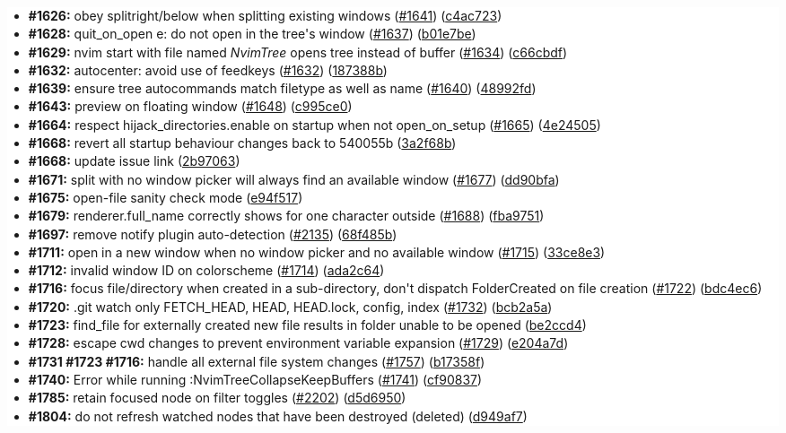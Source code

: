 * **#1626:** obey splitright/below when splitting existing windows ([#1641](https://github.com/nvim-tree/nvim-tree.lua/issues/1641)) ([c4ac723](https://github.com/nvim-tree/nvim-tree.lua/commit/c4ac723a833b6d78b8a6403ad37efd56a67ee0c4))
* **#1628:** quit_on_open e:  do not open in the tree's window ([#1637](https://github.com/nvim-tree/nvim-tree.lua/issues/1637)) ([b01e7be](https://github.com/nvim-tree/nvim-tree.lua/commit/b01e7beaa6f0dbbf5df775cf4ecc829a23f0be54))
* **#1629:** nvim start with file named *NvimTree* opens tree instead of buffer ([#1634](https://github.com/nvim-tree/nvim-tree.lua/issues/1634)) ([c66cbdf](https://github.com/nvim-tree/nvim-tree.lua/commit/c66cbdfc25ce115db50cfe3dca8b96a8a1e9b931))
* **#1632:** autocenter: avoid use of feedkeys ([#1632](https://github.com/nvim-tree/nvim-tree.lua/issues/1632)) ([187388b](https://github.com/nvim-tree/nvim-tree.lua/commit/187388b7f5ea7b38888c9af9c02cb2f9040aea1f))
* **#1639:** ensure tree autocommands match filetype as well as name ([#1640](https://github.com/nvim-tree/nvim-tree.lua/issues/1640)) ([48992fd](https://github.com/nvim-tree/nvim-tree.lua/commit/48992fd3e82fa0f2ca22679f909823d8b37171d4))
* **#1643:** preview on floating window ([#1648](https://github.com/nvim-tree/nvim-tree.lua/issues/1648)) ([c995ce0](https://github.com/nvim-tree/nvim-tree.lua/commit/c995ce087875ec5d4df51520b1e9cb09a4b51725))
* **#1664:** respect hijack_directories.enable on startup when not open_on_setup ([#1665](https://github.com/nvim-tree/nvim-tree.lua/issues/1665)) ([4e24505](https://github.com/nvim-tree/nvim-tree.lua/commit/4e24505e2b30c4a8c35a3dfb4f564f14f6d9bfd4))
* **#1668:** revert all startup behaviour changes back to 540055b ([3a2f68b](https://github.com/nvim-tree/nvim-tree.lua/commit/3a2f68b9d53fdf360beba222022868c527ae4d8a))
* **#1668:** update issue link ([2b97063](https://github.com/nvim-tree/nvim-tree.lua/commit/2b970635d1ef531355a380258372411576ecad4d))
* **#1671:** split with no window picker will always find an available window ([#1677](https://github.com/nvim-tree/nvim-tree.lua/issues/1677)) ([dd90bfa](https://github.com/nvim-tree/nvim-tree.lua/commit/dd90bfa155be7fa5371a32cb8b95d4f76d379161))
* **#1675:** open-file sanity check mode ([e94f517](https://github.com/nvim-tree/nvim-tree.lua/commit/e94f5177983c033aad340b5351bf65ef1fa9737a))
* **#1679:** renderer.full_name correctly shows for one character outside ([#1688](https://github.com/nvim-tree/nvim-tree.lua/issues/1688)) ([fba9751](https://github.com/nvim-tree/nvim-tree.lua/commit/fba97517bb570702be98718c9f841ae9b359133e))
* **#1697:** remove notify plugin auto-detection ([#2135](https://github.com/nvim-tree/nvim-tree.lua/issues/2135)) ([68f485b](https://github.com/nvim-tree/nvim-tree.lua/commit/68f485b4542abd3912299b40b9ff39a834365567))
* **#1711:** open in a new window when no window picker and no available window ([#1715](https://github.com/nvim-tree/nvim-tree.lua/issues/1715)) ([33ce8e3](https://github.com/nvim-tree/nvim-tree.lua/commit/33ce8e3c733a9fd949dabb96896eef3e24d01e54))
* **#1712:** invalid window ID on colorscheme ([#1714](https://github.com/nvim-tree/nvim-tree.lua/issues/1714)) ([ada2c64](https://github.com/nvim-tree/nvim-tree.lua/commit/ada2c6441d0844cc1995b5def24fd3e90cfa8032))
* **#1716:** focus file/directory when created in a sub-directory, don't dispatch FolderCreated on file creation ([#1722](https://github.com/nvim-tree/nvim-tree.lua/issues/1722)) ([bdc4ec6](https://github.com/nvim-tree/nvim-tree.lua/commit/bdc4ec6abd3e6c78eb5dea5f8b94c2698c3aad51))
* **#1720:** .git watch only FETCH_HEAD, HEAD, HEAD.lock, config, index ([#1732](https://github.com/nvim-tree/nvim-tree.lua/issues/1732)) ([bcb2a5a](https://github.com/nvim-tree/nvim-tree.lua/commit/bcb2a5a80ddfe44dd9f4361800a54baafd7f6f18))
* **#1723:** find_file for externally created new file results in folder unable to be opened ([be2ccd4](https://github.com/nvim-tree/nvim-tree.lua/commit/be2ccd4b1a6077b53f8bfabf1e5c1775ca6dfbdc))
* **#1728:** escape cwd changes to prevent environment variable expansion ([#1729](https://github.com/nvim-tree/nvim-tree.lua/issues/1729)) ([e204a7d](https://github.com/nvim-tree/nvim-tree.lua/commit/e204a7d819a9a065d5b1cdc6f59d2d2777d14a0f))
* **#1731 #1723 #1716:** handle all external file system changes ([#1757](https://github.com/nvim-tree/nvim-tree.lua/issues/1757)) ([b17358f](https://github.com/nvim-tree/nvim-tree.lua/commit/b17358ff4d822deeb42b97919065800f8f91cb55))
* **#1740:** Error while running :NvimTreeCollapseKeepBuffers ([#1741](https://github.com/nvim-tree/nvim-tree.lua/issues/1741)) ([cf90837](https://github.com/nvim-tree/nvim-tree.lua/commit/cf908370fb046641e3aaaa6a6177c1b5d165f186))
* **#1785:** retain focused node on filter toggles ([#2202](https://github.com/nvim-tree/nvim-tree.lua/issues/2202)) ([d5d6950](https://github.com/nvim-tree/nvim-tree.lua/commit/d5d6950a0d0cc2692dfce9a1251b42f4da69136f))
* **#1804:** do not refresh watched nodes that have been destroyed (deleted) ([d949af7](https://github.com/nvim-tree/nvim-tree.lua/commit/d949af7245c04018e0b5ed3409c4e82c1303d2ea))